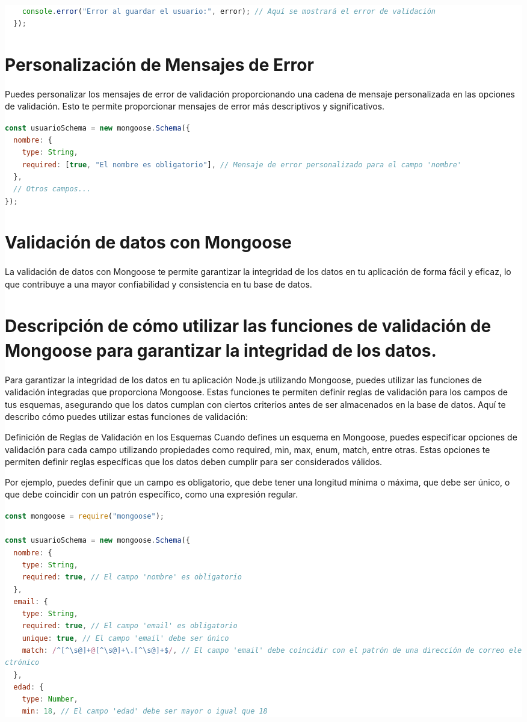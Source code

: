 ```javascript
    console.error("Error al guardar el usuario:", error); // Aquí se mostrará el error de validación
  });
```

# Personalización de Mensajes de Error

Puedes personalizar los mensajes de error de validación proporcionando una cadena de mensaje personalizada en las opciones de validación. Esto te permite proporcionar mensajes de error más descriptivos y significativos.

```javascript
const usuarioSchema = new mongoose.Schema({
  nombre: {
    type: String,
    required: [true, "El nombre es obligatorio"], // Mensaje de error personalizado para el campo 'nombre'
  },
  // Otros campos...
});
```

# Validación de datos con Mongoose

La validación de datos con Mongoose te permite garantizar la integridad de los datos en tu aplicación de forma fácil y eficaz, lo que contribuye a una mayor confiabilidad y consistencia en tu base de datos.

# Descripción de cómo utilizar las funciones de validación de Mongoose para garantizar la integridad de los datos.

Para garantizar la integridad de los datos en tu aplicación Node.js utilizando Mongoose, puedes utilizar las funciones de validación integradas que proporciona Mongoose. Estas funciones te permiten definir reglas de validación para los campos de tus esquemas, asegurando que los datos cumplan con ciertos criterios antes de ser almacenados en la base de datos. Aquí te describo cómo puedes utilizar estas funciones de validación:

Definición de Reglas de Validación en los Esquemas
Cuando defines un esquema en Mongoose, puedes especificar opciones de validación para cada campo utilizando propiedades como required, min, max, enum, match, entre otras. Estas opciones te permiten definir reglas específicas que los datos deben cumplir para ser considerados válidos.

Por ejemplo, puedes definir que un campo es obligatorio, que debe tener una longitud mínima o máxima, que debe ser único, o que debe coincidir con un patrón específico, como una expresión regular.

```javascript
const mongoose = require("mongoose");

const usuarioSchema = new mongoose.Schema({
  nombre: {
    type: String,
    required: true, // El campo 'nombre' es obligatorio
  },
  email: {
    type: String,
    required: true, // El campo 'email' es obligatorio
    unique: true, // El campo 'email' debe ser único
    match: /^[^\s@]+@[^\s@]+\.[^\s@]+$/, // El campo 'email' debe coincidir con el patrón de una dirección de correo electrónico
  },
  edad: {
    type: Number,
    min: 18, // El campo 'edad' debe ser mayor o igual que 18
```